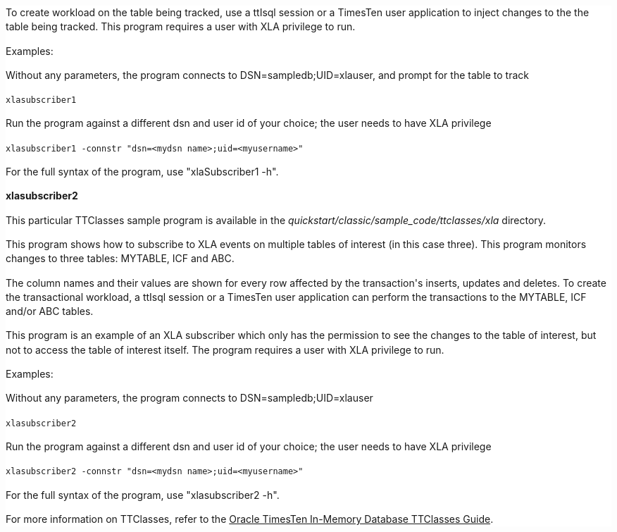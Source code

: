 To create workload on the table being tracked, use a ttIsql session or a TimesTen user application to inject changes to the the table being tracked. This program requires a user with XLA privilege to run.

Examples:

Without any parameters, the program connects to DSN=sampledb;UID=xlauser, and prompt for the table to track

`xlasubscriber1`

Run the program against a different dsn and user id of your choice; the user needs to have XLA privilege

`xlasubscriber1 -connstr "dsn=<mydsn name>;uid=<myusername>"`

For the full syntax of the program, use "xlaSubscriber1 -h".


**xlasubscriber2**

This particular TTClasses sample program is available in the  _quickstart/classic/sample\_code/ttclasses/xla_ directory.

This program shows how to subscribe to XLA events on multiple tables of interest (in this case three). This program monitors changes to three tables: MYTABLE, ICF and ABC.

The column names and their values are shown for every row affected by the transaction's inserts, updates and deletes. To create the transactional workload, a ttIsql session or a TimesTen user application can perform the transactions to the MYTABLE, ICF and/or ABC tables.

This program is an example of an XLA subscriber which only has the permission to see the changes to the table of interest, but not to access the table of interest itself. The program requires a user with XLA privilege to run.

Examples:

Without any parameters, the program connects to DSN=sampledb;UID=xlauser

`xlasubscriber2`

Run the program against a different dsn and user id of your choice; the user needs to have XLA privilege

`xlasubscriber2 -connstr "dsn=<mydsn name>;uid=<myusername>"`

For the full syntax of the program, use "xlasubscriber2 -h".


For more information on TTClasses, refer to the [Oracle TimesTen In-Memory Database TTClasses Guide](https://docs.oracle.com/en/database/other-databases/timesten/22.1/ttclasses/index.html).
